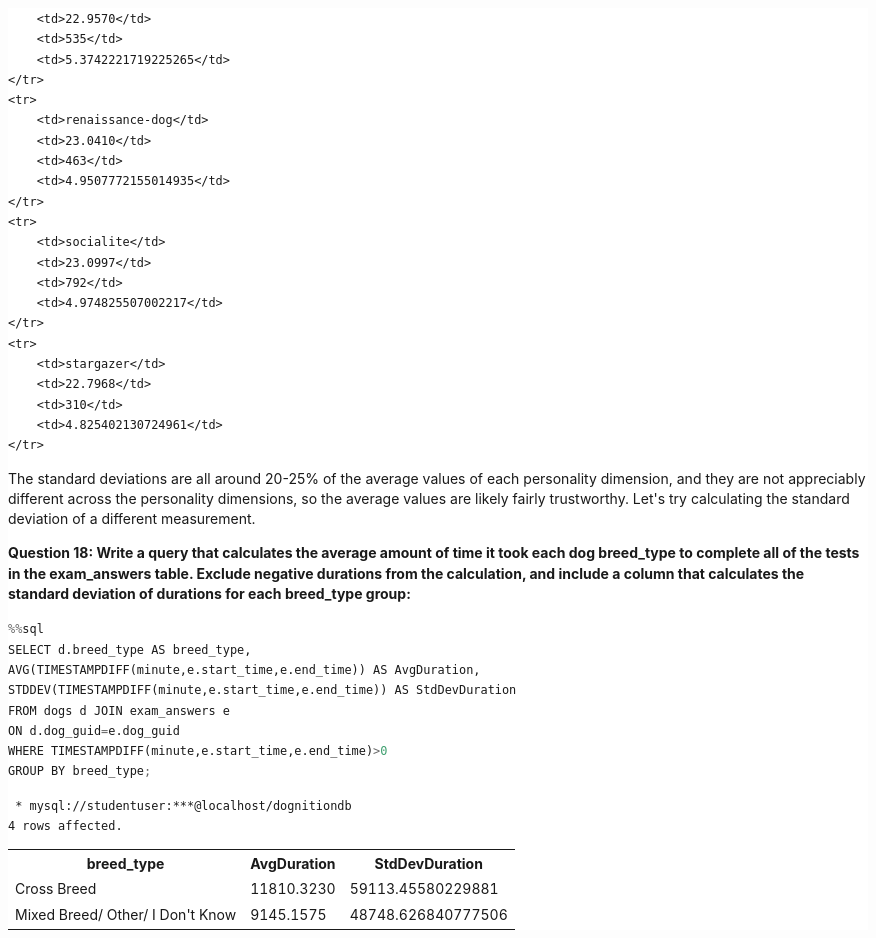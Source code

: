         <td>22.9570</td>
        <td>535</td>
        <td>5.3742221719225265</td>
    </tr>
    <tr>
        <td>renaissance-dog</td>
        <td>23.0410</td>
        <td>463</td>
        <td>4.9507772155014935</td>
    </tr>
    <tr>
        <td>socialite</td>
        <td>23.0997</td>
        <td>792</td>
        <td>4.974825507002217</td>
    </tr>
    <tr>
        <td>stargazer</td>
        <td>22.7968</td>
        <td>310</td>
        <td>4.825402130724961</td>
    </tr>
</table>



The standard deviations are all around 20-25% of the average values of each personality dimension, and they are not appreciably different across the personality dimensions, so the average values are likely fairly trustworthy.  Let's try calculating the standard deviation of a different measurement.

**Question 18: Write a query that calculates the average amount of time it took each dog breed_type to complete all of the tests in the exam_answers table. Exclude negative durations from the calculation, and include a column that calculates the standard deviation of durations for each breed_type group:**



```python
%%sql
SELECT d.breed_type AS breed_type,
AVG(TIMESTAMPDIFF(minute,e.start_time,e.end_time)) AS AvgDuration,
STDDEV(TIMESTAMPDIFF(minute,e.start_time,e.end_time)) AS StdDevDuration
FROM dogs d JOIN exam_answers e
ON d.dog_guid=e.dog_guid
WHERE TIMESTAMPDIFF(minute,e.start_time,e.end_time)>0
GROUP BY breed_type;
```

     * mysql://studentuser:***@localhost/dognitiondb
    4 rows affected.





<table>
    <tr>
        <th>breed_type</th>
        <th>AvgDuration</th>
        <th>StdDevDuration</th>
    </tr>
    <tr>
        <td>Cross Breed</td>
        <td>11810.3230</td>
        <td>59113.45580229881</td>
    </tr>
    <tr>
        <td>Mixed Breed/ Other/ I Don&#x27;t Know</td>
        <td>9145.1575</td>
        <td>48748.626840777506</td>